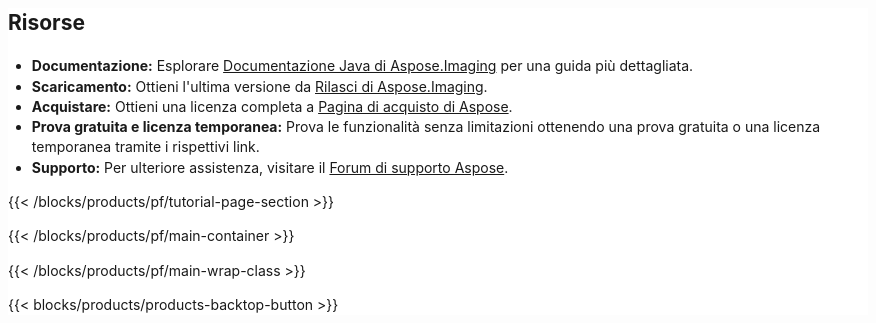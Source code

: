 ## Risorse

- **Documentazione:** Esplorare [Documentazione Java di Aspose.Imaging](https://reference.aspose.com/imaging/java/) per una guida più dettagliata.
- **Scaricamento:** Ottieni l'ultima versione da [Rilasci di Aspose.Imaging](https://releases.aspose.com/imaging/java/).
- **Acquistare:** Ottieni una licenza completa a [Pagina di acquisto di Aspose](https://purchase.aspose.com/buy).
- **Prova gratuita e licenza temporanea:** Prova le funzionalità senza limitazioni ottenendo una prova gratuita o una licenza temporanea tramite i rispettivi link.
- **Supporto:** Per ulteriore assistenza, visitare il [Forum di supporto Aspose](https://forum.aspose.com/c/imaging/10).

{{< /blocks/products/pf/tutorial-page-section >}}

{{< /blocks/products/pf/main-container >}}

{{< /blocks/products/pf/main-wrap-class >}}

{{< blocks/products/products-backtop-button >}}